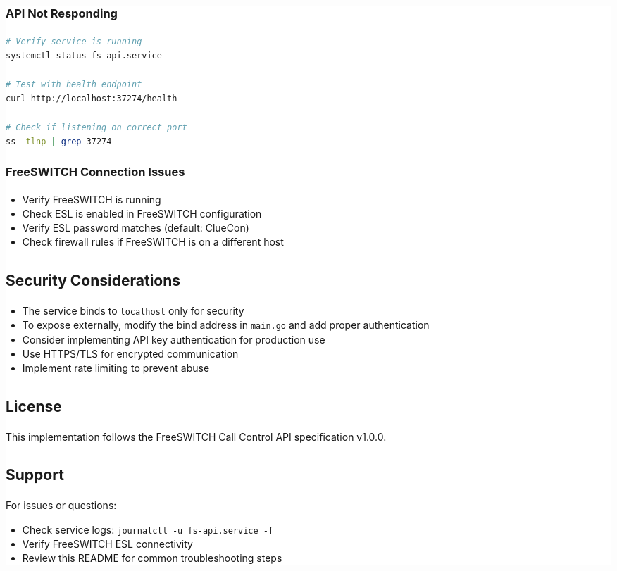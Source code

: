 ### API Not Responding
```bash
# Verify service is running
systemctl status fs-api.service

# Test with health endpoint
curl http://localhost:37274/health

# Check if listening on correct port
ss -tlnp | grep 37274
```

### FreeSWITCH Connection Issues
- Verify FreeSWITCH is running
- Check ESL is enabled in FreeSWITCH configuration
- Verify ESL password matches (default: ClueCon)
- Check firewall rules if FreeSWITCH is on a different host

## Security Considerations

- The service binds to `localhost` only for security
- To expose externally, modify the bind address in `main.go` and add proper authentication
- Consider implementing API key authentication for production use
- Use HTTPS/TLS for encrypted communication
- Implement rate limiting to prevent abuse

## License

This implementation follows the FreeSWITCH Call Control API specification v1.0.0.

## Support

For issues or questions:
- Check service logs: `journalctl -u fs-api.service -f`
- Verify FreeSWITCH ESL connectivity
- Review this README for common troubleshooting steps
